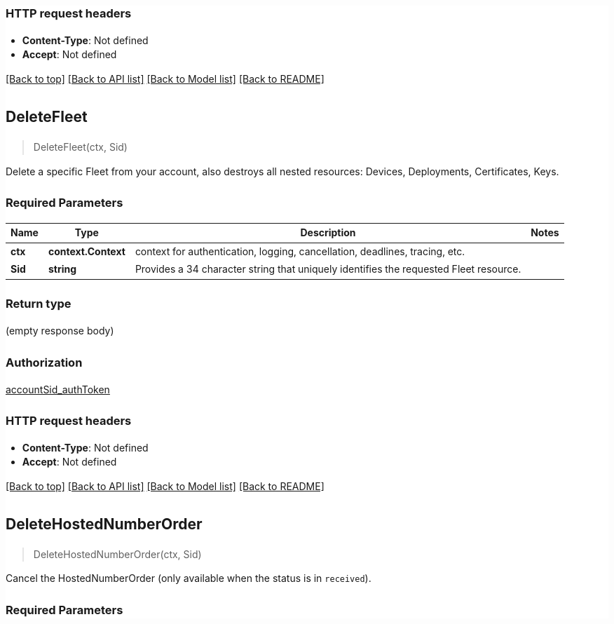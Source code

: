 ### HTTP request headers

- **Content-Type**: Not defined
- **Accept**: Not defined

[[Back to top]](#) [[Back to API list]](../README.md#documentation-for-api-endpoints)
[[Back to Model list]](../README.md#documentation-for-models)
[[Back to README]](../README.md)


## DeleteFleet

> DeleteFleet(ctx, Sid)



Delete a specific Fleet from your account, also destroys all nested resources: Devices, Deployments, Certificates, Keys.

### Required Parameters


Name | Type | Description  | Notes
------------- | ------------- | ------------- | -------------
**ctx** | **context.Context** | context for authentication, logging, cancellation, deadlines, tracing, etc.
**Sid** | **string**| Provides a 34 character string that uniquely identifies the requested Fleet resource. | 

### Return type

 (empty response body)

### Authorization

[accountSid_authToken](../README.md#accountSid_authToken)

### HTTP request headers

- **Content-Type**: Not defined
- **Accept**: Not defined

[[Back to top]](#) [[Back to API list]](../README.md#documentation-for-api-endpoints)
[[Back to Model list]](../README.md#documentation-for-models)
[[Back to README]](../README.md)


## DeleteHostedNumberOrder

> DeleteHostedNumberOrder(ctx, Sid)



Cancel the HostedNumberOrder (only available when the status is in `received`).

### Required Parameters
